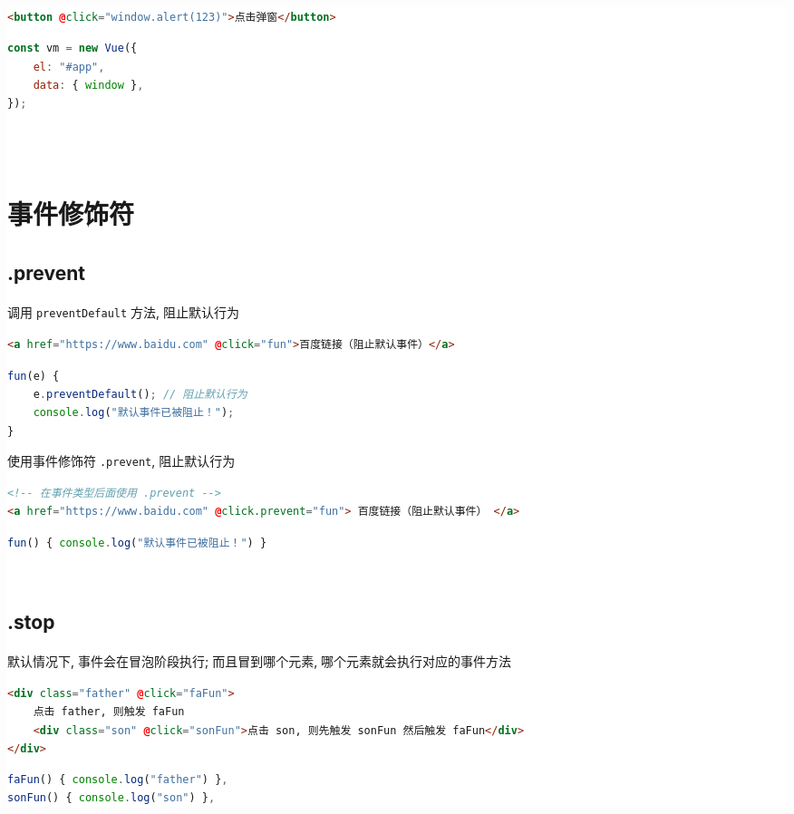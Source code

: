 ```html
<button @click="window.alert(123)">点击弹窗</button>
```

```js
const vm = new Vue({
    el: "#app",
    data: { window },
});
```

<br><br>

# 事件修饰符

## .prevent

调用 `preventDefault` 方法, 阻止默认行为

```html
<a href="https://www.baidu.com" @click="fun">百度链接（阻止默认事件）</a>
```

```js
fun(e) {
    e.preventDefault(); // 阻止默认行为
    console.log("默认事件已被阻止！");
}
```

使用事件修饰符 `.prevent`, 阻止默认行为

```html
<!-- 在事件类型后面使用 .prevent -->
<a href="https://www.baidu.com" @click.prevent="fun"> 百度链接（阻止默认事件） </a>
```

```js
fun() { console.log("默认事件已被阻止！") }
```

<br>

## .stop

默认情况下, 事件会在冒泡阶段执行; 而且冒到哪个元素, 哪个元素就会执行对应的事件方法

```html
<div class="father" @click="faFun">
    点击 father, 则触发 faFun
    <div class="son" @click="sonFun">点击 son, 则先触发 sonFun 然后触发 faFun</div>
</div>
```

```js
faFun() { console.log("father") },
sonFun() { console.log("son") },
```
